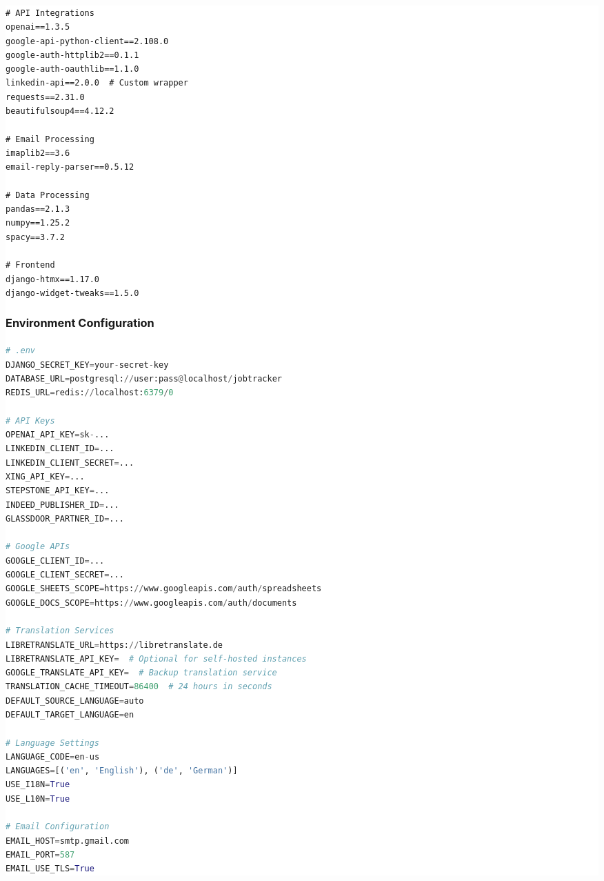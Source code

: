 ```txt
# API Integrations
openai==1.3.5
google-api-python-client==2.108.0
google-auth-httplib2==0.1.1
google-auth-oauthlib==1.1.0
linkedin-api==2.0.0  # Custom wrapper
requests==2.31.0
beautifulsoup4==4.12.2

# Email Processing
imaplib2==3.6
email-reply-parser==0.5.12

# Data Processing
pandas==2.1.3
numpy==1.25.2
spacy==3.7.2

# Frontend
django-htmx==1.17.0
django-widget-tweaks==1.5.0
```

### Environment Configuration
```python
# .env
DJANGO_SECRET_KEY=your-secret-key
DATABASE_URL=postgresql://user:pass@localhost/jobtracker
REDIS_URL=redis://localhost:6379/0

# API Keys
OPENAI_API_KEY=sk-...
LINKEDIN_CLIENT_ID=...
LINKEDIN_CLIENT_SECRET=...
XING_API_KEY=...
STEPSTONE_API_KEY=...
INDEED_PUBLISHER_ID=...
GLASSDOOR_PARTNER_ID=...

# Google APIs
GOOGLE_CLIENT_ID=...
GOOGLE_CLIENT_SECRET=...
GOOGLE_SHEETS_SCOPE=https://www.googleapis.com/auth/spreadsheets
GOOGLE_DOCS_SCOPE=https://www.googleapis.com/auth/documents

# Translation Services
LIBRETRANSLATE_URL=https://libretranslate.de
LIBRETRANSLATE_API_KEY=  # Optional for self-hosted instances
GOOGLE_TRANSLATE_API_KEY=  # Backup translation service
TRANSLATION_CACHE_TIMEOUT=86400  # 24 hours in seconds
DEFAULT_SOURCE_LANGUAGE=auto
DEFAULT_TARGET_LANGUAGE=en

# Language Settings
LANGUAGE_CODE=en-us
LANGUAGES=[('en', 'English'), ('de', 'German')]
USE_I18N=True
USE_L10N=True

# Email Configuration
EMAIL_HOST=smtp.gmail.com
EMAIL_PORT=587
EMAIL_USE_TLS=True
```